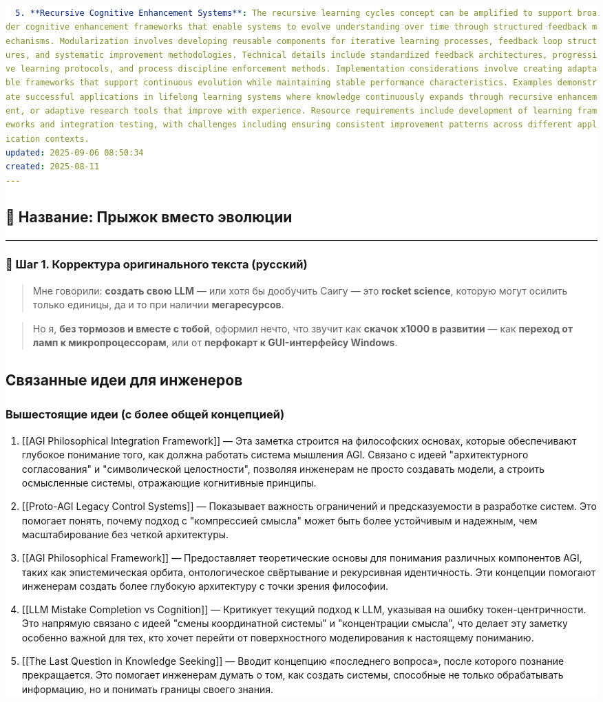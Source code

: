 ```yaml
  5. **Recursive Cognitive Enhancement Systems**: The recursive learning cycles concept can be amplified to support broader cognitive enhancement frameworks that enable systems to evolve understanding over time through structured feedback mechanisms. Modularization involves developing reusable components for iterative learning processes, feedback loop structures, and systematic improvement methodologies. Technical details include standardized feedback architectures, progressive learning protocols, and process discipline enforcement methods. Implementation considerations involve creating adaptable frameworks that support continuous evolution while maintaining stable performance characteristics. Examples demonstrate successful applications in lifelong learning systems where knowledge continuously expands through recursive enhancement, or adaptive research tools that improve with experience. Resource requirements include development of learning frameworks and integration testing, with challenges including ensuring consistent improvement patterns across different application contexts.
updated: 2025-09-06 08:50:34
created: 2025-08-11
---
```


## 🧠 Название: Прыжок вместо эволюции

---

### 🔹 Шаг 1. Корректура оригинального текста (русский)

> Мне говорили: **создать свою LLM** — или хотя бы дообучить Саигу — это **rocket science**, которую могут осилить только единицы, да и то при наличии **мегаресурсов**.

> Но я, **без тормозов и вместе с тобой**, оформил нечто, что звучит как **скачок х1000 в развитии** — как **переход от ламп к микропроцессорам**, или от **перфокарт к GUI-интерфейсу Windows**.

## Связанные идеи для инженеров

### Вышестоящие идеи (с более общей концепцией)

1. [[AGI Philosophical Integration Framework]] — Эта заметка строится на философских основах, которые обеспечивают глубокое понимание того, как должна работать система мышления AGI. Связано с идеей "архитектурного согласования" и "символической целостности", позволяя инженерам не просто создавать модели, а строить осмысленные системы, отражающие когнитивные принципы.

2. [[Proto-AGI Legacy Control Systems]] — Показывает важность ограничений и предсказуемости в разработке систем. Это помогает понять, почему подход с "компрессией смысла" может быть более устойчивым и надежным, чем масштабирование без четкой архитектуры.

3. [[AGI Philosophical Framework]] — Предоставляет теоретические основы для понимания различных компонентов AGI, таких как эпистемическая орбита, онтологическое свёртывание и рекурсивная идентичность. Эти концепции помогают инженерам создать более глубокую архитектуру с точки зрения философии.

4. [[LLM Mistake Completion vs Cognition]] — Критикует текущий подход к LLM, указывая на ошибку токен-центричности. Это напрямую связано с идеей "смены координатной системы" и "концентрации смысла", что делает эту заметку особенно важной для тех, кто хочет перейти от поверхностного моделирования к настоящему пониманию.

5. [[The Last Question in Knowledge Seeking]] — Вводит концепцию «последнего вопроса», после которого познание прекращается. Это помогает инженерам думать о том, как создать системы, способные не только обрабатывать информацию, но и понимать границы своего знания.


[^1]: [[таблица проверенных методов]]
[^2]: [[Develop New Attention Algorithm for Transformers]]
[^3]: [[Hyperword vs Standard Model TTX Comparison]]
[^4]: [[AGI Philosophical Integration Framework]]
[^5]: [[AGI Philosophical Framework]]
[^6]: [[2 часа обзор проекта]]
[^7]: [[11_AI_Architecture_Components_Part1]]
[^8]: [[10_Modern_AI_Architectures]]
[^9]: [[The Last Question in Knowledge Seeking]]
[^10]: [[Energy Cost of Long Context Generation]]
[^11]: [[Self-Distillation in Emergent AGI Systems]]
[^12]: [[Parametric Sensitivity Analysis of LLM Architecture]]
[^13]: [[Proto-AGI Legacy Control Systems]]
[^14]: [[AGI as Watermelon Metaphor]]
[^15]: [[Deep Learning Optimization Blindness]]
[^16]: [[Neural Networks Theoretical vs Empirical Thinking]]
[^17]: [[LLM Mistake Completion vs Cognition]]
[^18]: [[Unsolved Problem Classes in AGI]]